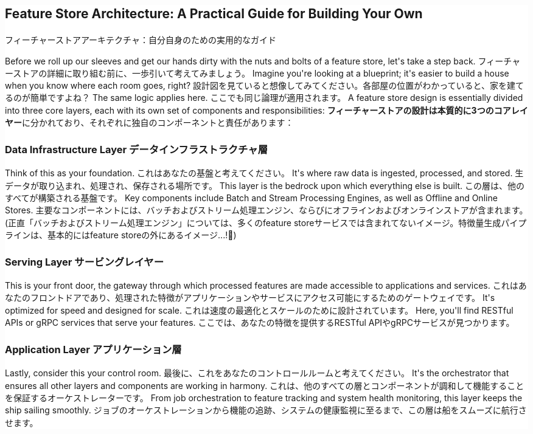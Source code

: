

## Feature Store Architecture: A Practical Guide for Building Your Own
フィーチャーストアアーキテクチャ：自分自身のための実用的なガイド

Before we roll up our sleeves and get our hands dirty with the nuts and bolts of a feature store, let's take a step back. 
フィーチャーストアの詳細に取り組む前に、一歩引いて考えてみましょう。
Imagine you're looking at a blueprint; it's easier to build a house when you know where each room goes, right? 
設計図を見ていると想像してみてください。各部屋の位置がわかっていると、家を建てるのが簡単ですよね？
The same logic applies here. 
ここでも同じ論理が適用されます。
A feature store design is essentially divided into three core layers, each with its own set of components and responsibilities: 
**フィーチャーストアの設計は本質的に3つのコアレイヤー**に分かれており、それぞれに独自のコンポーネントと責任があります：

### Data Infrastructure Layer データインフラストラクチャ層

Think of this as your foundation. 
これはあなたの基盤と考えてください。
It's where raw data is ingested, processed, and stored. 
生データが取り込まれ、処理され、保存される場所です。
This layer is the bedrock upon which everything else is built. 
この層は、他のすべてが構築される基盤です。
Key components include Batch and Stream Processing Engines, as well as Offline and Online Stores. 
主要なコンポーネントには、バッチおよびストリーム処理エンジン、ならびにオフラインおよびオンラインストアが含まれます。
(正直「バッチおよびストリーム処理エンジン」については、多くのfeature storeサービスでは含まれてないイメージ。特徴量生成パイプラインは、基本的にはfeature storeの外にあるイメージ...!:thinking:)

### Serving Layer サービングレイヤー

This is your front door, the gateway through which processed features are made accessible to applications and services. 
これはあなたのフロントドアであり、処理された特徴がアプリケーションやサービスにアクセス可能にするためのゲートウェイです。
It's optimized for speed and designed for scale. 
これは速度の最適化とスケールのために設計されています。
Here, you'll find RESTful APIs or gRPC services that serve your features. 
ここでは、あなたの特徴を提供するRESTful APIやgRPCサービスが見つかります。



### Application Layer アプリケーション層

Lastly, consider this your control room. 
最後に、これをあなたのコントロールルームと考えてください。
It's the orchestrator that ensures all other layers and components are working in harmony. 
これは、他のすべての層とコンポーネントが調和して機能することを保証するオーケストレーターです。
From job orchestration to feature tracking and system health monitoring, this layer keeps the ship sailing smoothly. 
ジョブのオーケストレーションから機能の追跡、システムの健康監視に至るまで、この層は船をスムーズに航行させます。

